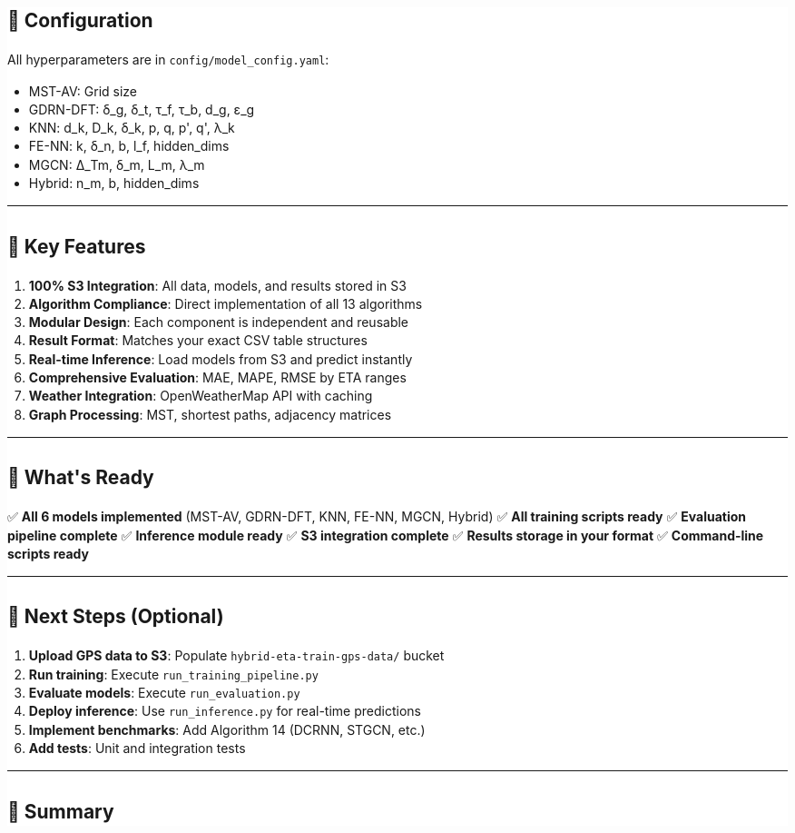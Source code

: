 
## 🔧 **Configuration**

All hyperparameters are in `config/model_config.yaml`:
- MST-AV: Grid size
- GDRN-DFT: δ_g, δ_t, τ_f, τ_b, d_g, ε_g
- KNN: d_k, D_k, δ_k, p, q, p', q', λ_k
- FE-NN: k, δ_n, b, l_f, hidden_dims
- MGCN: Δ_Tm, δ_m, L_m, λ_m
- Hybrid: n_m, b, hidden_dims

---

## 📝 **Key Features**

1. **100% S3 Integration**: All data, models, and results stored in S3
2. **Algorithm Compliance**: Direct implementation of all 13 algorithms
3. **Modular Design**: Each component is independent and reusable
4. **Result Format**: Matches your exact CSV table structures
5. **Real-time Inference**: Load models from S3 and predict instantly
6. **Comprehensive Evaluation**: MAE, MAPE, RMSE by ETA ranges
7. **Weather Integration**: OpenWeatherMap API with caching
8. **Graph Processing**: MST, shortest paths, adjacency matrices

---

## 🚀 **What's Ready**

✅ **All 6 models implemented** (MST-AV, GDRN-DFT, KNN, FE-NN, MGCN, Hybrid)
✅ **All training scripts ready**
✅ **Evaluation pipeline complete**
✅ **Inference module ready**
✅ **S3 integration complete**
✅ **Results storage in your format**
✅ **Command-line scripts ready**

---

## 📌 **Next Steps (Optional)**

1. **Upload GPS data to S3**: Populate `hybrid-eta-train-gps-data/` bucket
2. **Run training**: Execute `run_training_pipeline.py`
3. **Evaluate models**: Execute `run_evaluation.py`
4. **Deploy inference**: Use `run_inference.py` for real-time predictions
5. **Implement benchmarks**: Add Algorithm 14 (DCRNN, STGCN, etc.)
6. **Add tests**: Unit and integration tests

---

## 🎉 **Summary**
